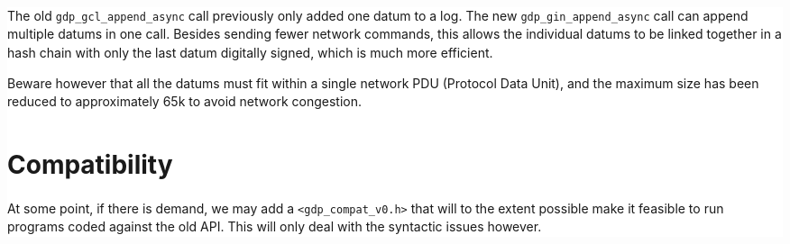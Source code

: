 The old `gdp_gcl_append_async` call previously only added one
datum to a log.  The new `gdp_gin_append_async` call can
append multiple datums in one call.  Besides sending fewer
network commands, this allows the individual datums to be linked
together in a hash chain with only the last datum digitally
signed, which is much more efficient.

Beware however that all the datums must fit within a single
network PDU (Protocol Data Unit), and the maximum size has been
reduced to approximately 65k to avoid network congestion.

# Compatibility

At some point, if there is demand, we may add a `<gdp_compat_v0.h>`
that will to the extent possible make it feasible to run programs
coded against the old API.  This will only deal with the syntactic
issues however.
